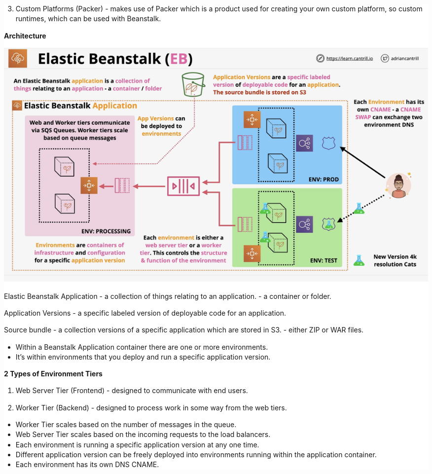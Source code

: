 3. Custom Platforms (Packer)
	\- makes use of Packer which is a product used for creating your own custom platform, so custom runtimes, which can be used with Beanstalk.

**Architecture**

![Elastic Beanstalk In-Depth-2](images/Elastic%20Beanstalk%20In-Depth-2.png)

Elastic Beanstalk Application
	\- a collection of things relating to an application.
	\- a container or folder.

Application Versions
	\- a specific labeled version of deployable code for an application.

Source bundle
	\- a collection versions of a specific application which are stored in S3.
	\- either ZIP or WAR files.

* Within a Beanstalk Application container there are one or more environments.
* It’s within environments that you deploy and run a specific application version.

**2 Types of Environment Tiers**

1. Web Server Tier (Frontend)
	\- designed to communicate with end users.

2. Worker Tier (Backend)
	\- designed to process work in some way from the web tiers.

* Worker Tier scales based on the number of messages in the queue.
* Web Server Tier scales based on the incoming requests to the load balancers.
* Each environment is running a specific application version at any one time.
* Different application version can be freely deployed into environments running within the application container.
* Each environment has its own DNS CNAME.
